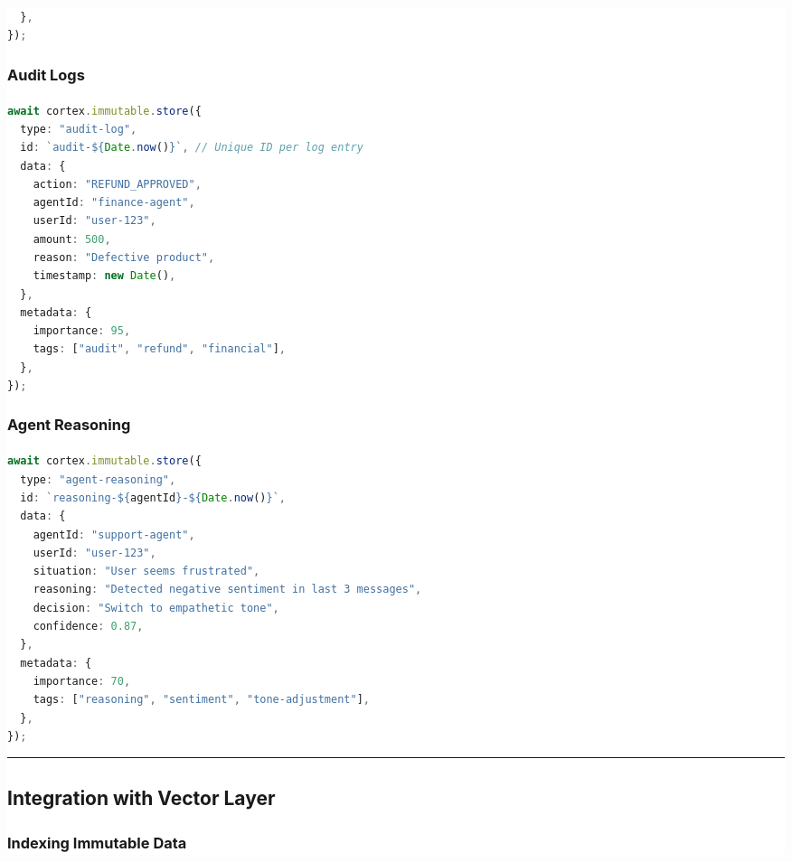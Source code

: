 ```typescript
  },
});
```

### Audit Logs

```typescript
await cortex.immutable.store({
  type: "audit-log",
  id: `audit-${Date.now()}`, // Unique ID per log entry
  data: {
    action: "REFUND_APPROVED",
    agentId: "finance-agent",
    userId: "user-123",
    amount: 500,
    reason: "Defective product",
    timestamp: new Date(),
  },
  metadata: {
    importance: 95,
    tags: ["audit", "refund", "financial"],
  },
});
```

### Agent Reasoning

```typescript
await cortex.immutable.store({
  type: "agent-reasoning",
  id: `reasoning-${agentId}-${Date.now()}`,
  data: {
    agentId: "support-agent",
    userId: "user-123",
    situation: "User seems frustrated",
    reasoning: "Detected negative sentiment in last 3 messages",
    decision: "Switch to empathetic tone",
    confidence: 0.87,
  },
  metadata: {
    importance: 70,
    tags: ["reasoning", "sentiment", "tone-adjustment"],
  },
});
```

---

## Integration with Vector Layer

### Indexing Immutable Data
